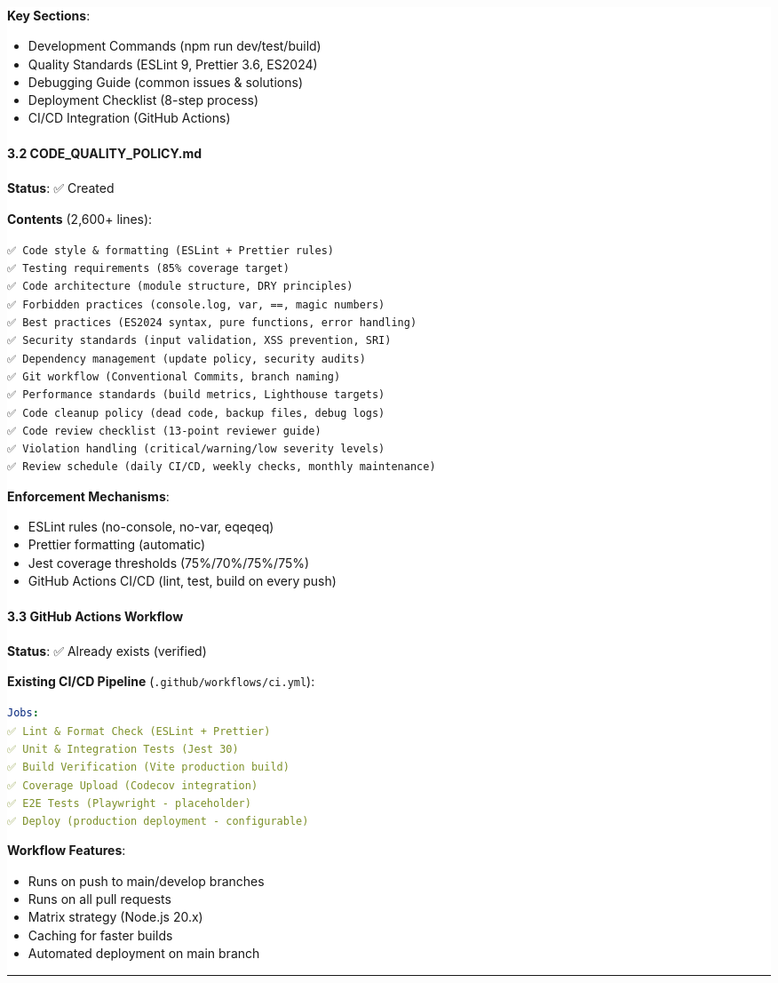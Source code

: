 **Key Sections**:
- Development Commands (npm run dev/test/build)
- Quality Standards (ESLint 9, Prettier 3.6, ES2024)
- Debugging Guide (common issues & solutions)
- Deployment Checklist (8-step process)
- CI/CD Integration (GitHub Actions)

#### 3.2 CODE_QUALITY_POLICY.md
**Status**: ✅ Created

**Contents** (2,600+ lines):
```markdown
✅ Code style & formatting (ESLint + Prettier rules)
✅ Testing requirements (85% coverage target)
✅ Code architecture (module structure, DRY principles)
✅ Forbidden practices (console.log, var, ==, magic numbers)
✅ Best practices (ES2024 syntax, pure functions, error handling)
✅ Security standards (input validation, XSS prevention, SRI)
✅ Dependency management (update policy, security audits)
✅ Git workflow (Conventional Commits, branch naming)
✅ Performance standards (build metrics, Lighthouse targets)
✅ Code cleanup policy (dead code, backup files, debug logs)
✅ Code review checklist (13-point reviewer guide)
✅ Violation handling (critical/warning/low severity levels)
✅ Review schedule (daily CI/CD, weekly checks, monthly maintenance)
```

**Enforcement Mechanisms**:
- ESLint rules (no-console, no-var, eqeqeq)
- Prettier formatting (automatic)
- Jest coverage thresholds (75%/70%/75%/75%)
- GitHub Actions CI/CD (lint, test, build on every push)

#### 3.3 GitHub Actions Workflow
**Status**: ✅ Already exists (verified)

**Existing CI/CD Pipeline** (`.github/workflows/ci.yml`):
```yaml
Jobs:
✅ Lint & Format Check (ESLint + Prettier)
✅ Unit & Integration Tests (Jest 30)
✅ Build Verification (Vite production build)
✅ Coverage Upload (Codecov integration)
✅ E2E Tests (Playwright - placeholder)
✅ Deploy (production deployment - configurable)
```

**Workflow Features**:
- Runs on push to main/develop branches
- Runs on all pull requests
- Matrix strategy (Node.js 20.x)
- Caching for faster builds
- Automated deployment on main branch

---